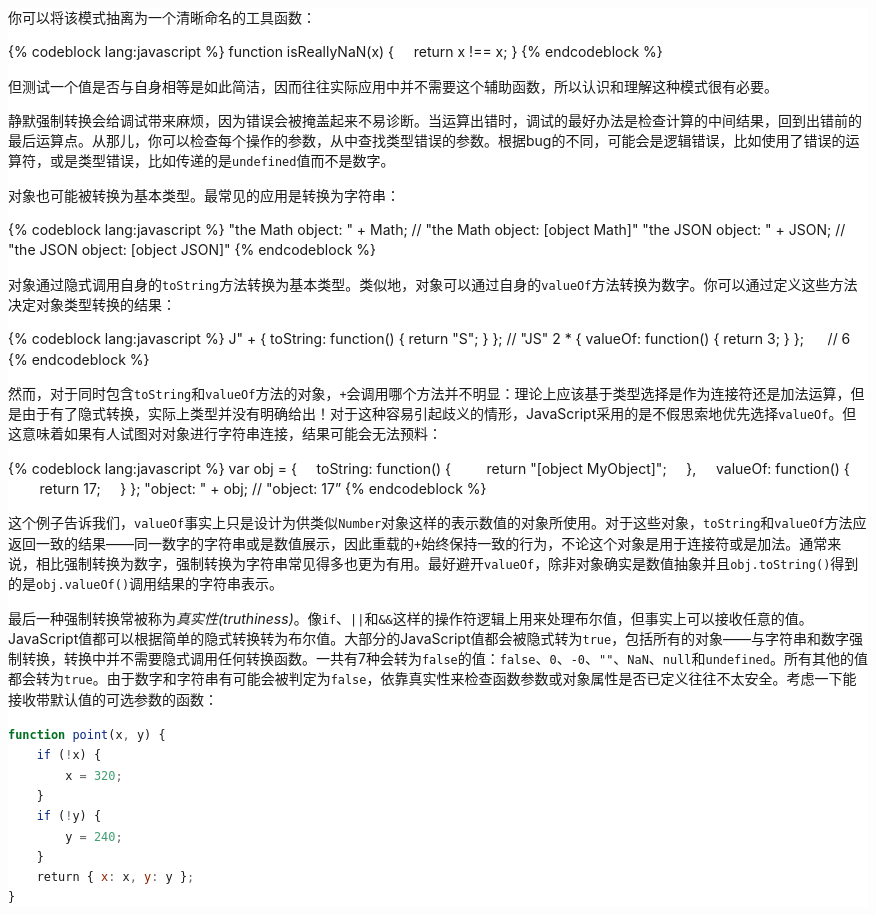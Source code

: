 你可以将该模式抽离为一个清晰命名的工具函数：

{% codeblock lang:javascript %}
function isReallyNaN(x) {
    return x !== x;
}
{% endcodeblock %}

但测试一个值是否与自身相等是如此简洁，因而往往实际应用中并不需要这个辅助函数，所以认识和理解这种模式很有必要。

静默强制转换会给调试带来麻烦，因为错误会被掩盖起来不易诊断。当运算出错时，调试的最好办法是检查计算的中间结果，回到出错前的最后运算点。从那儿，你可以检查每个操作的参数，从中查找类型错误的参数。根据bug的不同，可能会是逻辑错误，比如使用了错误的运算符，或是类型错误，比如传递的是`undefined`值而不是数字。

对象也可能被转换为基本类型。最常见的应用是转换为字符串：

{% codeblock lang:javascript %}
"the Math object: " + Math; // "the Math object: [object Math]"
"the JSON object: " + JSON; // "the JSON object: [object JSON]"
{% endcodeblock %}

对象通过隐式调用自身的`toString`方法转换为基本类型。类似地，对象可以通过自身的`valueOf`方法转换为数字。你可以通过定义这些方法决定对象类型转换的结果：

{% codeblock lang:javascript %}
J" + { toString: function() { return "S"; } }; // "JS"
2 * { valueOf: function() { return 3; } };      // 6
{% endcodeblock %}

然而，对于同时包含`toString`和`valueOf`方法的对象，`+`会调用哪个方法并不明显：理论上应该基于类型选择是作为连接符还是加法运算，但是由于有了隐式转换，实际上类型并没有明确给出！对于这种容易引起歧义的情形，JavaScript采用的是不假思索地优先选择`valueOf`。但这意味着如果有人试图对对象进行字符串连接，结果可能会无法预料：

{% codeblock lang:javascript %}
var obj = {
    toString: function() {
        return "[object MyObject]";
    },
    valueOf: function() {
        return 17;
    }
};
"object: " + obj; // "object: 17”
{% endcodeblock %}

这个例子告诉我们，`valueOf`事实上只是设计为供类似`Number`对象这样的表示数值的对象所使用。对于这些对象，`toString`和`valueOf`方法应返回一致的结果——同一数字的字符串或是数值展示，因此重载的`+`始终保持一致的行为，不论这个对象是用于连接符或是加法。通常来说，相比强制转换为数字，强制转换为字符串常见得多也更为有用。最好避开`valueOf`，除非对象确实是数值抽象并且`obj.toString()`得到的是`obj.valueOf()`调用结果的字符串表示。

最后一种强制转换常被称为*真实性(truthiness)*。像`if`、`||`和`&&`这样的操作符逻辑上用来处理布尔值，但事实上可以接收任意的值。JavaScript值都可以根据简单的隐式转换转为布尔值。大部分的JavaScript值都会被隐式转为`true`，包括所有的对象——与字符串和数字强制转换，转换中并不需要隐式调用任何转换函数。一共有7种会转为`false`的值：`false`、`0`、`-0`、`""`、`NaN`、`null`和`undefined`。所有其他的值都会转为`true`。由于数字和字符串有可能会被判定为`false`，依靠真实性来检查函数参数或对象属性是否已定义往往不太安全。考虑一下能接收带默认值的可选参数的函数：

``` javascript
function point(x, y) {
    if (!x) {
        x = 320;
    }
    if (!y) {
        y = 240;
    }
    return { x: x, y: y };
}
```
